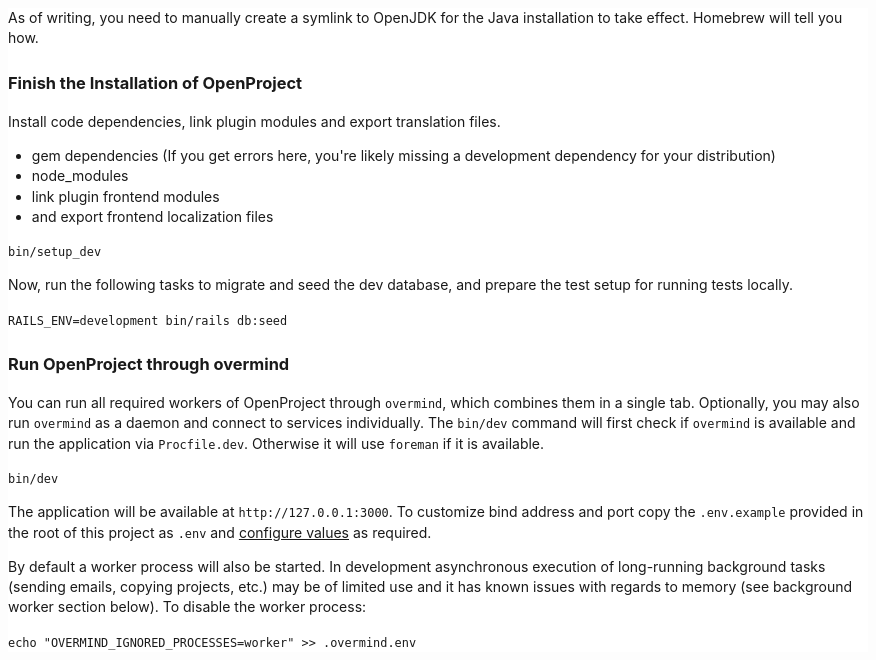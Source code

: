 As of writing, you need to manually create a symlink to OpenJDK for the Java installation to take effect. Homebrew will
tell you how.

### Finish the Installation of OpenProject

Install code dependencies, link plugin modules and export translation files.

- gem dependencies (If you get errors here, you're likely missing a development dependency for your distribution)
- node_modules
- link plugin frontend modules
- and export frontend localization files

```shell
bin/setup_dev
```

Now, run the following tasks to migrate and seed the dev database, and prepare the test setup for running tests locally.

```shell
RAILS_ENV=development bin/rails db:seed
```

### Run OpenProject through overmind

You can run all required workers of OpenProject through `overmind`, which combines them in a single tab. Optionally, you
may also
run `overmind` as a daemon and connect to services individually.
The `bin/dev` command will first check if `overmind` is available and run the application via `Procfile.dev`. Otherwise
it will use `foreman` if it is available.

```shell
bin/dev
```

The application will be available at `http://127.0.0.1:3000`. To customize bind address and port copy the `.env.example`
provided in the root of this
project as `.env` and [configure values](https://github.com/DarthSim/overmind/tree/v2.4.0#overmind-environment) as
required.

By default a worker process will also be started. In development asynchronous execution of long-running background
tasks (sending emails, copying projects,
etc.) may be of limited use and it has known issues with regards to memory (see background worker section below). To
disable the worker process:

```shell
echo "OVERMIND_IGNORED_PROCESSES=worker" >> .overmind.env
```
